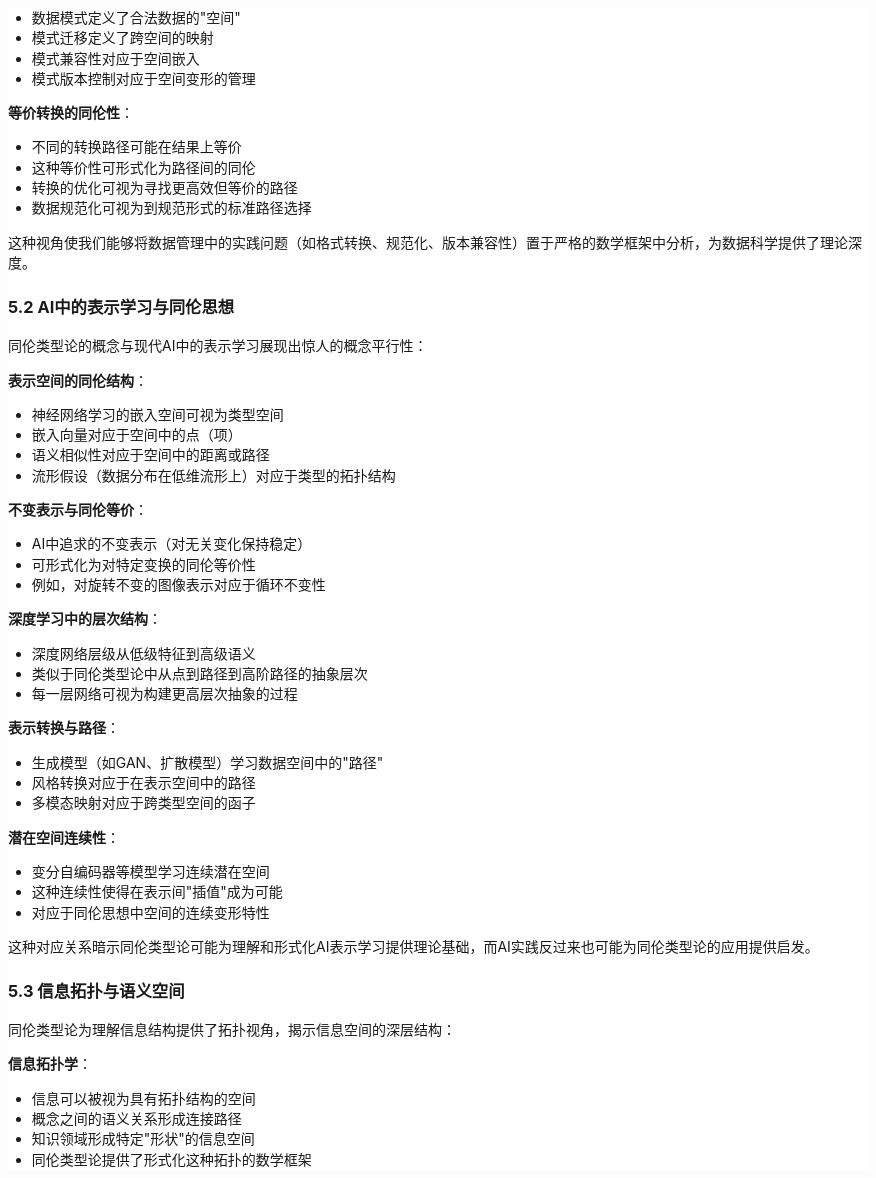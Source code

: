 - 数据模式定义了合法数据的"空间"
- 模式迁移定义了跨空间的映射
- 模式兼容性对应于空间嵌入
- 模式版本控制对应于空间变形的管理

**等价转换的同伦性**：

- 不同的转换路径可能在结果上等价
- 这种等价性可形式化为路径间的同伦
- 转换的优化可视为寻找更高效但等价的路径
- 数据规范化可视为到规范形式的标准路径选择

这种视角使我们能够将数据管理中的实践问题（如格式转换、规范化、版本兼容性）置于严格的数学框架中分析，为数据科学提供了理论深度。

### 5.2 AI中的表示学习与同伦思想

同伦类型论的概念与现代AI中的表示学习展现出惊人的概念平行性：

**表示空间的同伦结构**：

- 神经网络学习的嵌入空间可视为类型空间
- 嵌入向量对应于空间中的点（项）
- 语义相似性对应于空间中的距离或路径
- 流形假设（数据分布在低维流形上）对应于类型的拓扑结构

**不变表示与同伦等价**：

- AI中追求的不变表示（对无关变化保持稳定）
- 可形式化为对特定变换的同伦等价性
- 例如，对旋转不变的图像表示对应于循环不变性

**深度学习中的层次结构**：

- 深度网络层级从低级特征到高级语义
- 类似于同伦类型论中从点到路径到高阶路径的抽象层次
- 每一层网络可视为构建更高层次抽象的过程

**表示转换与路径**：

- 生成模型（如GAN、扩散模型）学习数据空间中的"路径"
- 风格转换对应于在表示空间中的路径
- 多模态映射对应于跨类型空间的函子

**潜在空间连续性**：

- 变分自编码器等模型学习连续潜在空间
- 这种连续性使得在表示间"插值"成为可能
- 对应于同伦思想中空间的连续变形特性

这种对应关系暗示同伦类型论可能为理解和形式化AI表示学习提供理论基础，而AI实践反过来也可能为同伦类型论的应用提供启发。

### 5.3 信息拓扑与语义空间

同伦类型论为理解信息结构提供了拓扑视角，揭示信息空间的深层结构：

**信息拓扑学**：

- 信息可以被视为具有拓扑结构的空间
- 概念之间的语义关系形成连接路径
- 知识领域形成特定"形状"的信息空间
- 同伦类型论提供了形式化这种拓扑的数学框架
